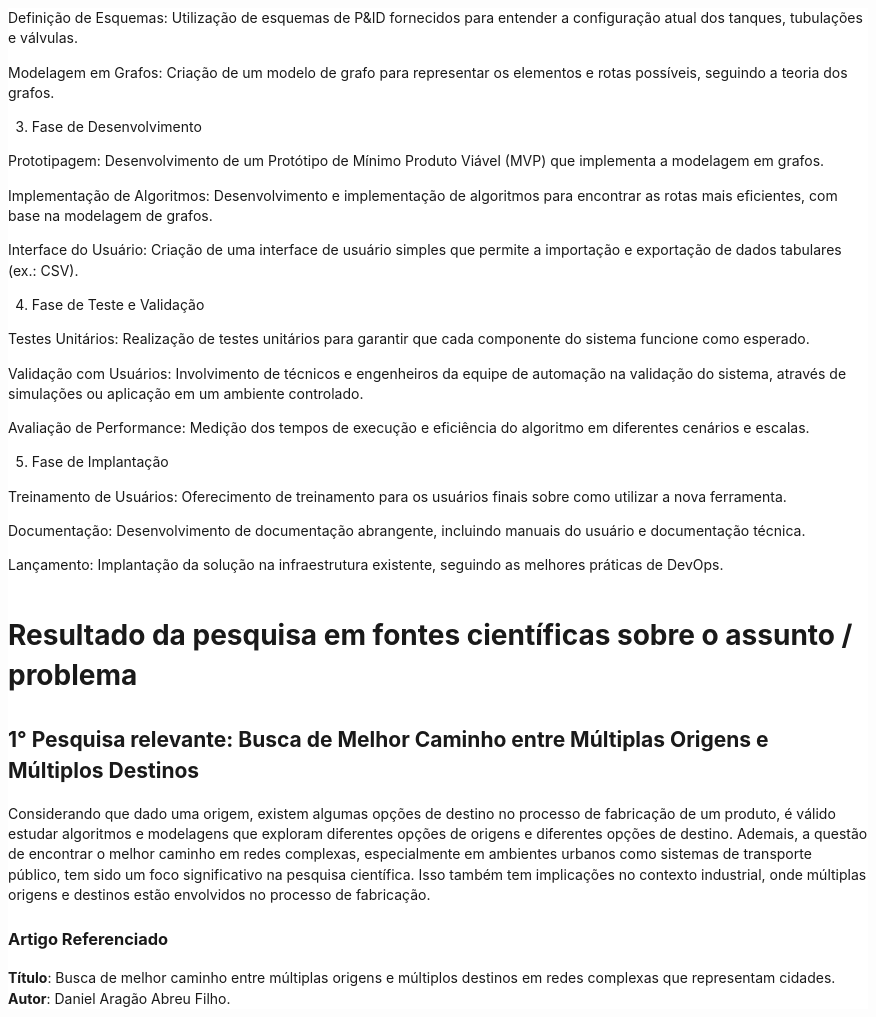 Definição de Esquemas: Utilização de esquemas de P&ID fornecidos para entender a configuração atual dos tanques, tubulações e válvulas.

Modelagem em Grafos: Criação de um modelo de grafo para representar os elementos e rotas possíveis, seguindo a teoria dos grafos.

3. Fase de Desenvolvimento

Prototipagem: Desenvolvimento de um Protótipo de Mínimo Produto Viável (MVP) que implementa a modelagem em grafos.

Implementação de Algoritmos: Desenvolvimento e implementação de algoritmos para encontrar as rotas mais eficientes, com base na modelagem de grafos.

Interface do Usuário: Criação de uma interface de usuário simples que permite a importação e exportação de dados tabulares (ex.: CSV).

4. Fase de Teste e Validação

Testes Unitários: Realização de testes unitários para garantir que cada componente do sistema funcione como esperado.

Validação com Usuários: Involvimento de técnicos e engenheiros da equipe de automação na validação do sistema, através de simulações ou aplicação em um ambiente controlado.

Avaliação de Performance: Medição dos tempos de execução e eficiência do algoritmo em diferentes cenários e escalas.

5. Fase de Implantação

Treinamento de Usuários: Oferecimento de treinamento para os usuários finais sobre como utilizar a nova ferramenta.

Documentação: Desenvolvimento de documentação abrangente, incluindo manuais do usuário e documentação técnica.

Lançamento: Implantação da solução na infraestrutura existente, seguindo as melhores práticas de DevOps.

# Resultado da pesquisa em fontes científicas sobre o assunto / problema

## 1° Pesquisa relevante: Busca de Melhor Caminho entre Múltiplas Origens e Múltiplos Destinos
Considerando que dado uma origem, existem algumas opções de destino no processo de fabricação de um produto, é válido estudar algoritmos e modelagens que exploram diferentes opções de origens e diferentes opções de destino. 
Ademais, a questão de encontrar o melhor caminho em redes complexas, especialmente em ambientes urbanos como sistemas de transporte público, tem sido um foco significativo na pesquisa científica. Isso também tem implicações no contexto industrial, onde múltiplas origens e destinos estão envolvidos no processo de fabricação.

### Artigo Referenciado

**Título**: Busca de melhor caminho entre múltiplas origens e múltiplos destinos em redes complexas que representam cidades.  
**Autor**: Daniel Aragão Abreu Filho.
